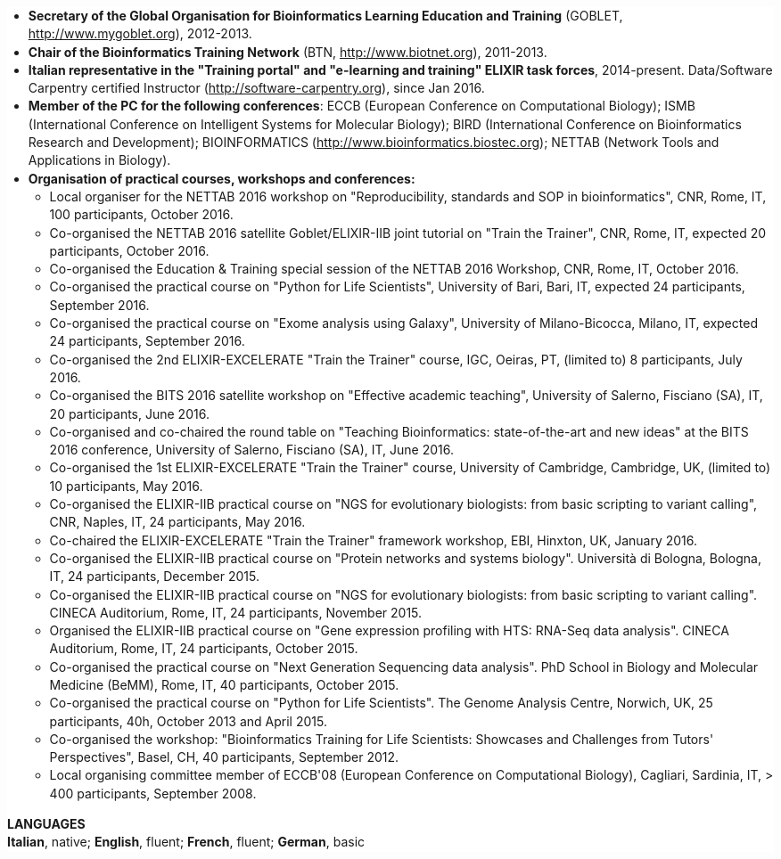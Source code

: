 - **Secretary of the Global Organisation for Bioinformatics Learning Education and Training** (GOBLET, http://www.mygoblet.org), 2012-2013.
- **Chair of the Bioinformatics Training Network** (BTN, http://www.biotnet.org), 2011-2013.
- **Italian representative in the "Training portal" and "e-learning and training" ELIXIR task forces**, 2014-present.
Data/Software Carpentry certified Instructor (http://software-carpentry.org), since Jan 2016.
- **Member of the PC for the following conferences**: ECCB (European Conference on Computational Biology); ISMB (International Conference on Intelligent Systems for Molecular Biology); BIRD (International Conference on Bioinformatics Research and Development); BIOINFORMATICS (http://www.bioinformatics.biostec.org); NETTAB (Network Tools and Applications in Biology).
- **Organisation of practical courses, workshops and conferences:**
	- Local organiser for the NETTAB 2016 workshop on "Reproducibility, standards and SOP in bioinformatics", CNR, Rome, IT, 100 participants, October 2016. 
	- Co-organised the NETTAB 2016 satellite Goblet/ELIXIR-IIB joint tutorial on "Train the Trainer", CNR, Rome, IT, expected 20 participants, October 2016.
	- Co-organised the Education & Training special session of the NETTAB 2016 Workshop, CNR, Rome, IT, October 2016.
	- Co-organised the practical course on "Python for Life Scientists", University of Bari, Bari, IT, expected 24 participants, September 2016.
	- Co-organised the practical course on "Exome analysis using Galaxy", University of Milano-Bicocca, Milano, IT, expected 24 participants, September 2016.
	- Co-organised the 2nd ELIXIR-EXCELERATE "Train the Trainer" course, IGC, Oeiras, PT, (limited to) 8 participants, July 2016.
	- Co-organised the BITS 2016 satellite workshop on "Effective academic teaching", University of Salerno, Fisciano (SA), IT, 20 participants, June 2016.
	- Co-organised and co-chaired the round table on "Teaching Bioinformatics: state-of-the-art and new ideas" at the BITS 2016 conference, University of Salerno, Fisciano (SA), IT, June 2016.
	- Co-organised the 1st ELIXIR-EXCELERATE "Train the Trainer" course, University of Cambridge, Cambridge, UK, (limited to) 10 participants, May 2016.
	- Co-organised the ELIXIR-IIB practical course on "NGS for evolutionary biologists: from basic scripting to variant calling", CNR, Naples, IT, 24 participants, May 2016.
	- Co-chaired the ELIXIR-EXCELERATE "Train the Trainer" framework workshop, EBI, Hinxton, UK, January 2016.
	- Co-organised the ELIXIR-IIB practical course on "Protein networks and systems biology". Università di Bologna, Bologna, IT, 24 participants, December 2015.
	- Co-organised the ELIXIR-IIB practical course on "NGS for evolutionary biologists: from basic scripting to variant calling". CINECA Auditorium, Rome, IT, 24 participants, November 2015.
	- Organised the ELIXIR-IIB practical course on "Gene expression profiling with HTS: RNA-Seq data analysis". CINECA Auditorium, Rome, IT, 24 participants, October 2015.
	- Co-organised the practical course on "Next Generation Sequencing data analysis". PhD School in Biology and Molecular Medicine (BeMM), Rome, IT, 40 participants, October 2015.
	- Co-organised the practical course on "Python for Life Scientists". The Genome Analysis Centre, Norwich, UK, 25 participants, 40h, October 2013 and April 2015.
	- Co-organised the workshop: "Bioinformatics Training for Life Scientists: Showcases and Challenges from Tutors' Perspectives", Basel, CH, 40 participants, September 2012.
	- Local organising committee member of ECCB'08 (European Conference on Computational Biology), Cagliari, Sardinia, IT, > 400 participants, September 2008.

	
**LANGUAGES**<br>
**Italian**, native; **English**, fluent; **French**, fluent; **German**, basic

